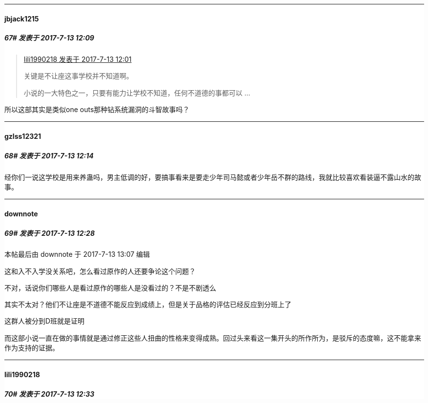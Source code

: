 


-----

####  jbjack1215  
##### 67#       发表于 2017-7-13 12:09



<blockquote><a href="httphttps://bbs.saraba1st.com/2b/forum.php?mod=redirect&amp;goto=findpost&amp;pid=36565454&amp;ptid=1529670" target="_blank">lili1990218 发表于 2017-7-13 12:01</a>

关键是不让座这事学校并不知道啊。

小说的一大特色之一，只要有能力让学校不知道，任何不道德的事都可以 ...</blockquote>
所以这部其实是类似one outs那种钻系统漏洞的斗智故事吗？







-----

####  gzlss12321  
##### 68#       发表于 2017-7-13 12:14




经你们一说这学校是用来养蛊吗，男主低调的好，要搞事看来是要走少年司马懿或者少年岳不群的路线，我就比较喜欢看装逼不露山水的故事。







-----

####  downnote  
##### 69#       发表于 2017-7-13 12:28



 本帖最后由 downnote 于 2017-7-13 13:07 编辑 

这和入不入学没关系吧，怎么看过原作的人还要争论这个问题？

不对，话说你们哪些人是看过原作的哪些人是没看过的？不是不剧透么

其实不太对？他们不让座是不道德不能反应到成绩上，但是关于品格的评估已经反应到分班上了

这群人被分到D班就是证明

而这部小说一直在做的事情就是通过修正这些人扭曲的性格来变得成熟。回过头来看这一集开头的所作所为，是驳斥的态度嘛，这不能拿来作为支持的证据。







-----

####  lili1990218  
##### 70#       发表于 2017-7-13 12:33
